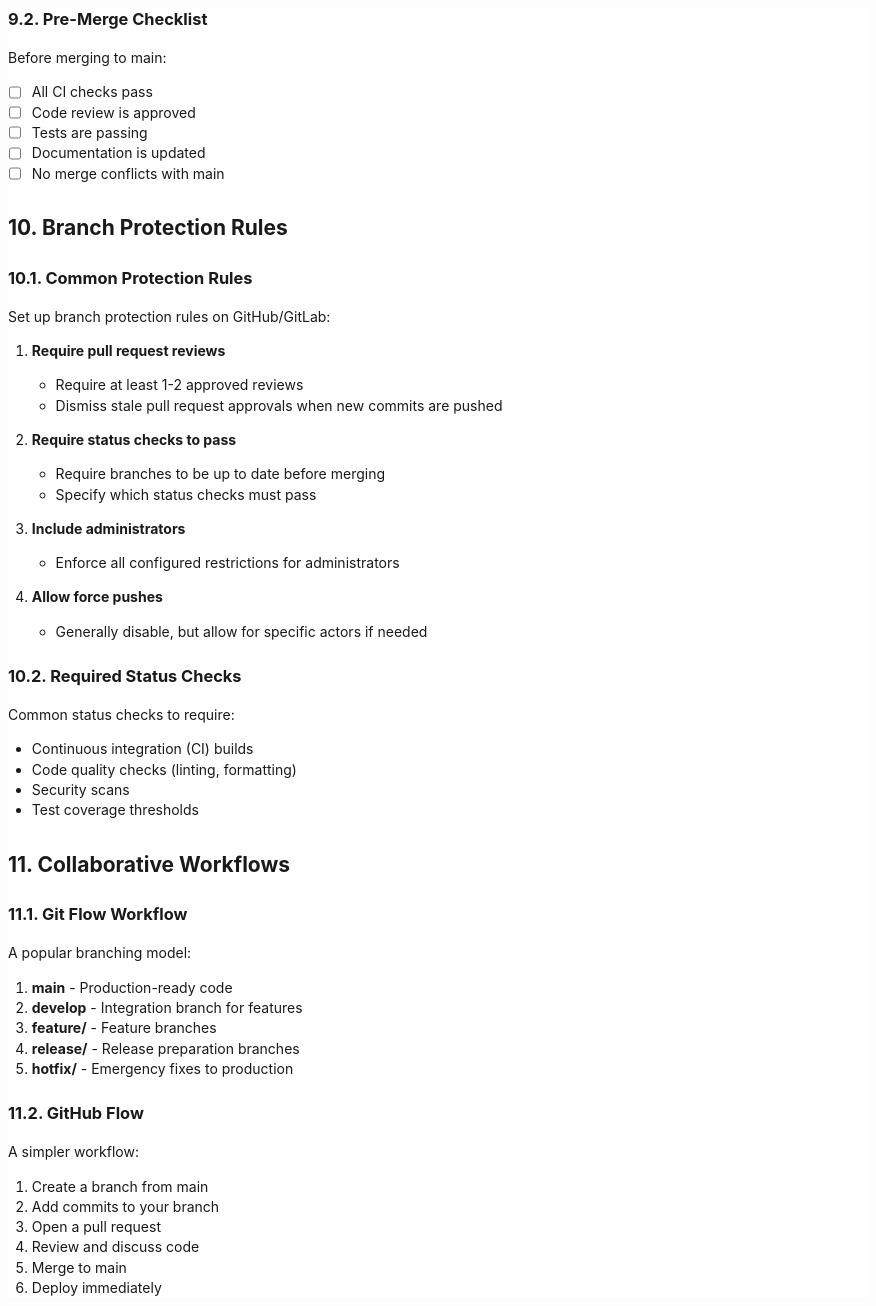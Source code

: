 ### 9.2. Pre-Merge Checklist
Before merging to main:
- [ ] All CI checks pass
- [ ] Code review is approved
- [ ] Tests are passing
- [ ] Documentation is updated
- [ ] No merge conflicts with main

## 10. Branch Protection Rules

### 10.1. Common Protection Rules
Set up branch protection rules on GitHub/GitLab:

1. **Require pull request reviews**
   - Require at least 1-2 approved reviews
   - Dismiss stale pull request approvals when new commits are pushed

2. **Require status checks to pass**
   - Require branches to be up to date before merging
   - Specify which status checks must pass

3. **Include administrators**
   - Enforce all configured restrictions for administrators

4. **Allow force pushes**
   - Generally disable, but allow for specific actors if needed

### 10.2. Required Status Checks
Common status checks to require:
- Continuous integration (CI) builds
- Code quality checks (linting, formatting)
- Security scans
- Test coverage thresholds

## 11. Collaborative Workflows

### 11.1. Git Flow Workflow
A popular branching model:

1. **main** - Production-ready code
2. **develop** - Integration branch for features
3. **feature/** - Feature branches
4. **release/** - Release preparation branches
5. **hotfix/** - Emergency fixes to production

### 11.2. GitHub Flow
A simpler workflow:

1. Create a branch from main
2. Add commits to your branch
3. Open a pull request
4. Review and discuss code
5. Merge to main
6. Deploy immediately
